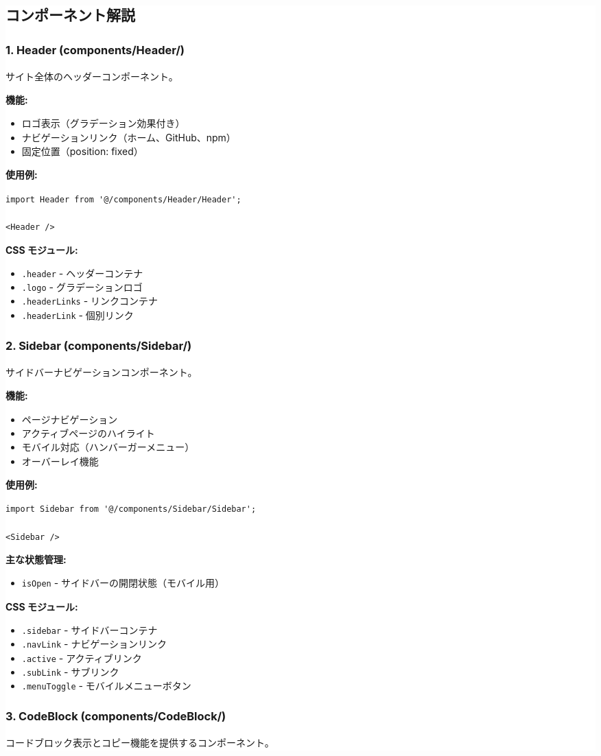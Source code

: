 ## コンポーネント解説

### 1. Header (components/Header/)

サイト全体のヘッダーコンポーネント。

**機能:**
- ロゴ表示（グラデーション効果付き）
- ナビゲーションリンク（ホーム、GitHub、npm）
- 固定位置（position: fixed）

**使用例:**
```tsx
import Header from '@/components/Header/Header';

<Header />
```

**CSS モジュール:**
- `.header` - ヘッダーコンテナ
- `.logo` - グラデーションロゴ
- `.headerLinks` - リンクコンテナ
- `.headerLink` - 個別リンク

### 2. Sidebar (components/Sidebar/)

サイドバーナビゲーションコンポーネント。

**機能:**
- ページナビゲーション
- アクティブページのハイライト
- モバイル対応（ハンバーガーメニュー）
- オーバーレイ機能

**使用例:**
```tsx
import Sidebar from '@/components/Sidebar/Sidebar';

<Sidebar />
```

**主な状態管理:**
- `isOpen` - サイドバーの開閉状態（モバイル用）

**CSS モジュール:**
- `.sidebar` - サイドバーコンテナ
- `.navLink` - ナビゲーションリンク
- `.active` - アクティブリンク
- `.subLink` - サブリンク
- `.menuToggle` - モバイルメニューボタン

### 3. CodeBlock (components/CodeBlock/)

コードブロック表示とコピー機能を提供するコンポーネント。
